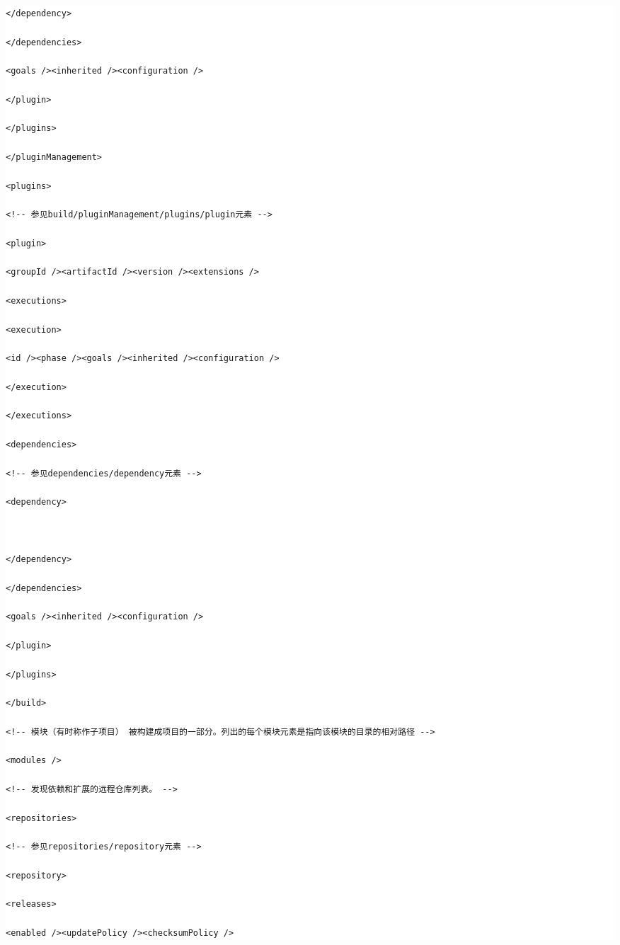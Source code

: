 	</dependency>   
	  
	</dependencies>   
	  
	<goals /><inherited /><configuration />   
	  
	</plugin>   
	  
	</plugins>   
	  
	</pluginManagement>   
	  
	<plugins>   
	  
	<!-- 参见build/pluginManagement/plugins/plugin元素 -->   
	  
	<plugin>   
	  
	<groupId /><artifactId /><version /><extensions />   
	  
	<executions>   
	  
	<execution>   
	  
	<id /><phase /><goals /><inherited /><configuration />   
	  
	</execution>   
	  
	</executions>   
	  
	<dependencies>   
	  
	<!-- 参见dependencies/dependency元素 -->   
	  
	<dependency>   
	  
	  
	  
	</dependency>   
	  
	</dependencies>   
	  
	<goals /><inherited /><configuration />   
	  
	</plugin>   
	  
	</plugins>   
	  
	</build>   
	  
	<!-- 模块（有时称作子项目） 被构建成项目的一部分。列出的每个模块元素是指向该模块的目录的相对路径 -->   
	  
	<modules />   
	  
	<!-- 发现依赖和扩展的远程仓库列表。 -->   
	  
	<repositories>   
	  
	<!-- 参见repositories/repository元素 -->   
	  
	<repository>   
	  
	<releases>   
	  
	<enabled /><updatePolicy /><checksumPolicy />   
	  